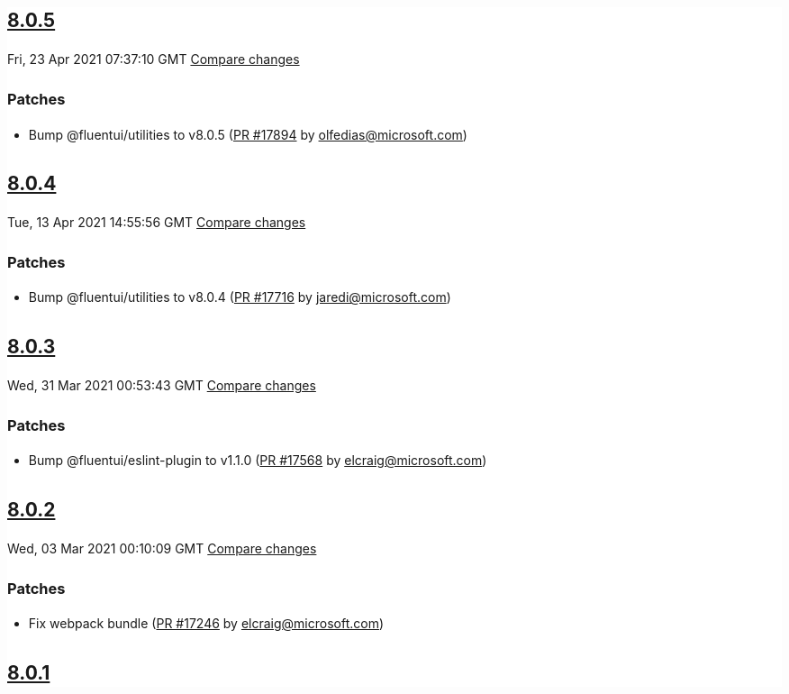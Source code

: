 ## [8.0.5](https://github.com/microsoft/fluentui/tree/@fluentui/foundation-legacy_v8.0.5)

Fri, 23 Apr 2021 07:37:10 GMT 
[Compare changes](https://github.com/microsoft/fluentui/compare/@fluentui/foundation-legacy_v8.0.4..@fluentui/foundation-legacy_v8.0.5)

### Patches

- Bump @fluentui/utilities to v8.0.5 ([PR #17894](https://github.com/microsoft/fluentui/pull/17894) by olfedias@microsoft.com)

## [8.0.4](https://github.com/microsoft/fluentui/tree/@fluentui/foundation-legacy_v8.0.4)

Tue, 13 Apr 2021 14:55:56 GMT 
[Compare changes](https://github.com/microsoft/fluentui/compare/@fluentui/foundation-legacy_v8.0.3..@fluentui/foundation-legacy_v8.0.4)

### Patches

- Bump @fluentui/utilities to v8.0.4 ([PR #17716](https://github.com/microsoft/fluentui/pull/17716) by jaredi@microsoft.com)

## [8.0.3](https://github.com/microsoft/fluentui/tree/@fluentui/foundation-legacy_v8.0.3)

Wed, 31 Mar 2021 00:53:43 GMT 
[Compare changes](https://github.com/microsoft/fluentui/compare/@fluentui/foundation-legacy_v8.0.2..@fluentui/foundation-legacy_v8.0.3)

### Patches

- Bump @fluentui/eslint-plugin to v1.1.0 ([PR #17568](https://github.com/microsoft/fluentui/pull/17568) by elcraig@microsoft.com)

## [8.0.2](https://github.com/microsoft/fluentui/tree/@fluentui/foundation-legacy_v8.0.2)

Wed, 03 Mar 2021 00:10:09 GMT 
[Compare changes](https://github.com/microsoft/fluentui/compare/@fluentui/foundation-legacy_v8.0.1..@fluentui/foundation-legacy_v8.0.2)

### Patches

- Fix webpack bundle ([PR #17246](https://github.com/microsoft/fluentui/pull/17246) by elcraig@microsoft.com)

## [8.0.1](https://github.com/microsoft/fluentui/tree/@fluentui/foundation-legacy_v8.0.1)
